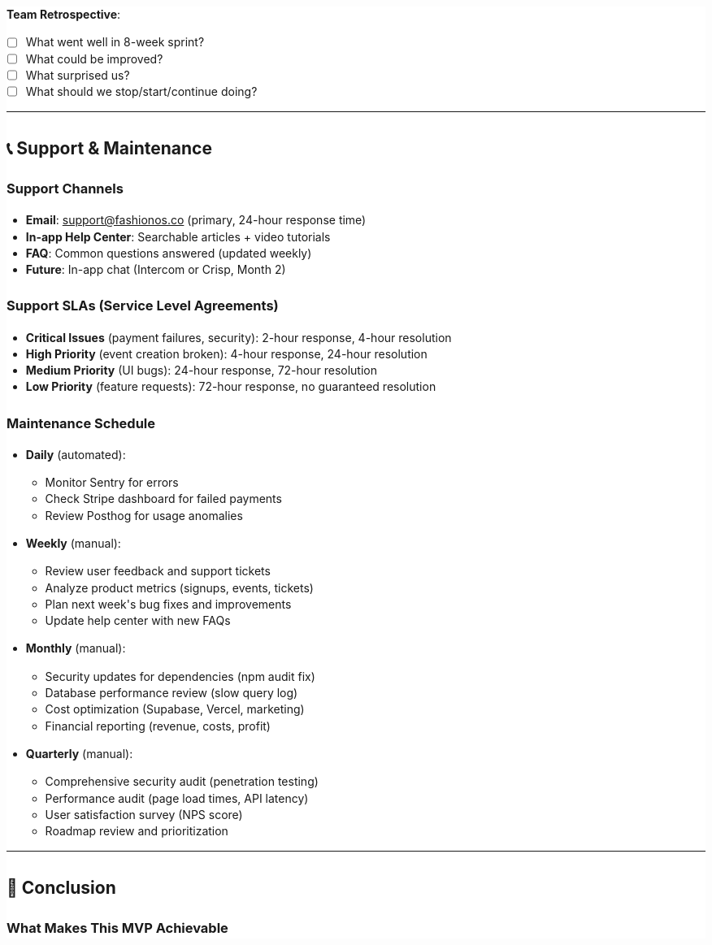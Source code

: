**Team Retrospective**:
- [ ] What went well in 8-week sprint?
- [ ] What could be improved?
- [ ] What surprised us?
- [ ] What should we stop/start/continue doing?

---

## 📞 Support & Maintenance

### Support Channels
- **Email**: support@fashionos.co (primary, 24-hour response time)
- **In-app Help Center**: Searchable articles + video tutorials
- **FAQ**: Common questions answered (updated weekly)
- **Future**: In-app chat (Intercom or Crisp, Month 2)

### Support SLAs (Service Level Agreements)
- **Critical Issues** (payment failures, security): 2-hour response, 4-hour resolution
- **High Priority** (event creation broken): 4-hour response, 24-hour resolution
- **Medium Priority** (UI bugs): 24-hour response, 72-hour resolution
- **Low Priority** (feature requests): 72-hour response, no guaranteed resolution

### Maintenance Schedule
- **Daily** (automated):
  - Monitor Sentry for errors
  - Check Stripe dashboard for failed payments
  - Review Posthog for usage anomalies

- **Weekly** (manual):
  - Review user feedback and support tickets
  - Analyze product metrics (signups, events, tickets)
  - Plan next week's bug fixes and improvements
  - Update help center with new FAQs

- **Monthly** (manual):
  - Security updates for dependencies (npm audit fix)
  - Database performance review (slow query log)
  - Cost optimization (Supabase, Vercel, marketing)
  - Financial reporting (revenue, costs, profit)

- **Quarterly** (manual):
  - Comprehensive security audit (penetration testing)
  - Performance audit (page load times, API latency)
  - User satisfaction survey (NPS score)
  - Roadmap review and prioritization

---

## 🎉 Conclusion

### What Makes This MVP Achievable
